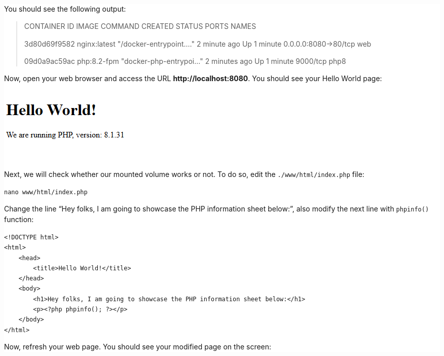You should see the following output:

> CONTAINER ID   IMAGE          COMMAND                  CREATED              STATUS              PORTS                                 NAMES
> 
> 3d80d69f9582   nginx:latest   "/docker-entrypoint.…"   2 minute ago   Up 1 minute   0.0.0.0:8080->80/tcp        web
> 
> 09d0a9ac59ac   php:8.2-fpm    "docker-php-entrypoi…"   2 minutes ago   Up 1 minute   9000/tcp                       php8

Now, open your web browser and access the URL **http://localhost:8080**. You should see your Hello World page:

![Nginx+PHP](assets/p4.png)

Next, we will check whether our mounted volume works or not. To do so, edit the `./www/html/index.php` file:

```
nano www/html/index.php
```

Change the line “Hey folks, I am going to showcase the PHP information sheet below:”, also modify the next line with `phpinfo()` function:

```
<!DOCTYPE html>
<html>
    <head>
        <title>Hello World!</title>
    </head>
    <body>
        <h1>Hey folks, I am going to showcase the PHP information sheet below:</h1>
        <p><?php phpinfo(); ?></p>
    </body>
</html>
```

Now, refresh your web page. You should see your modified page on the screen:
